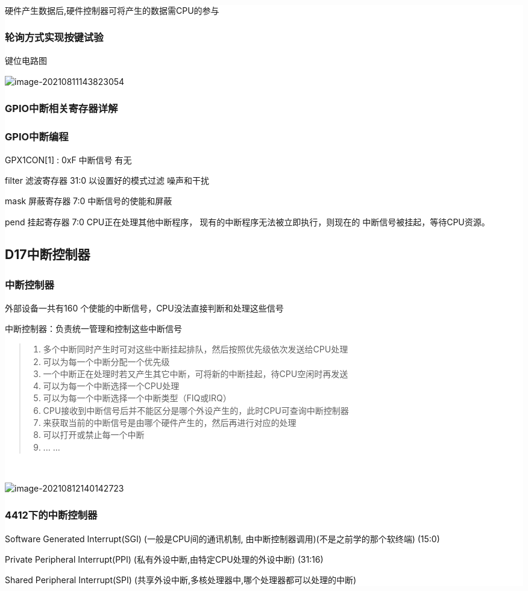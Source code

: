 硬件产生数据后,硬件控制器可将产生的数据需CPU的参与

### 轮询方式实现按键试验

键位电路图

![image-20210811143823054](F:/Typora/image-20210811143823054.png)



### GPIO中断相关寄存器详解



### GPIO中断编程

GPX1CON[1] : 0xF 中断信号 有无

filter 滤波寄存器 31:0 以设置好的模式过滤 噪声和干扰

mask 屏蔽寄存器 7:0 中断信号的使能和屏蔽 

pend 挂起寄存器 7:0 CPU正在处理其他中断程序， 现有的中断程序无法被立即执行，则现在的 								  中断信号被挂起，等待CPU资源。



## D17中断控制器

### 中断控制器

外部设备一共有160 个使能的中断信号，CPU没法直接判断和处理这些信号

中断控制器：负责统一管理和控制这些中断信号

> 1. 多个中断同时产生时可对这些中断挂起排队，然后按照优先级依次发送给CPU处理
> 2.  可以为每一个中断分配一个优先级
> 3. 一个中断正在处理时若又产生其它中断，可将新的中断挂起，待CPU空闲时再发送
> 4.  可以为每一个中断选择一个CPU处理
> 5.  可以为每一个中断选择一个中断类型（FIQ或IRQ）
> 6.  CPU接收到中断信号后并不能区分是哪个外设产生的，此时CPU可查询中断控制器 
> 7.  来获取当前的中断信号是由哪个硬件产生的，然后再进行对应的处理
> 8.  可以打开或禁止每一个中断
> 9.  ... ...

​		



![image-20210812140142723](F:/Typora/image-20210812140142723.png)



### 4412下的中断控制器

Software Generated Interrupt(SGI) (一般是CPU间的通讯机制, 由中断控制器调用)(不是之前学的那个软终端) (15:0)

Private Peripheral Interrupt(PPI)	(私有外设中断,由特定CPU处理的外设中断) (31:16)

Shared Peripheral Interrupt(SPI)	(共享外设中断,多核处理器中,哪个处理器都可以处理的中断)
